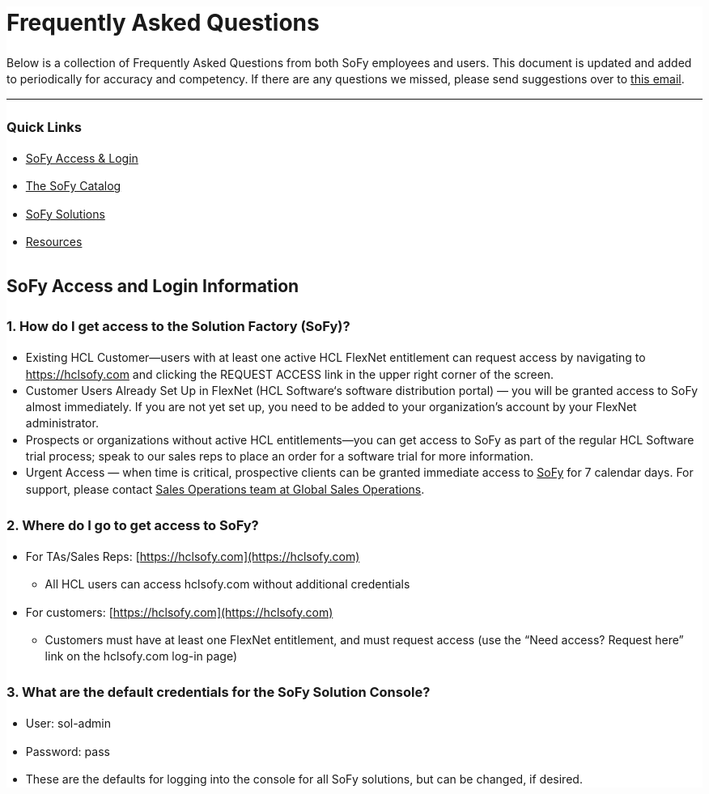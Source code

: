 # <a name="top"></a> Frequently Asked Questions

Below is a collection of Frequently Asked Questions from both SoFy employees and users. This document is updated and added to periodically for accuracy and competency. If there are any questions we missed, please send suggestions over to [this email](mailto:hclsofy@hcl.com).
***

### Quick Links

* [SoFy Access & Login](#access)

* [The SoFy Catalog](#catalog) 

* [SoFy Solutions](#solutions)

* [Resources](#resources)


## <a name="access"> SoFy Access and Login Information </a>

### 1. How do I get access to the Solution Factory (SoFy)? 

* Existing HCL Customer—users with at least one active HCL FlexNet entitlement can request access by navigating to https://hclsofy.com and clicking the REQUEST ACCESS link in the upper right corner of the screen.   
* Customer Users Already Set Up in FlexNet (HCL Software‘s software distribution portal) — you will be granted access to SoFy almost immediately. If you are not yet set up, you need to be added to your organization’s account by your FlexNet administrator. 
* Prospects or organizations without active HCL entitlements—you can get access to SoFy as part of the regular HCL Software trial process; speak to our sales reps to place an order for a software trial for more information. 
* Urgent Access — when time is critical, prospective clients can be granted immediate access to [SoFy](https://hclsofy.com) for 7 calendar days. For support, please contact [Sales Operations team at Global Sales Operations](mailto:globalsaleops_sacoe@hcl.com). 

### 2. <th> Where do I go to get access to SoFy?  </th>

* For TAs/Sales Reps: [https://hclsofy.com](https://hclsofy.com) 
  * All HCL users can access hclsofy.com without additional credentials 

* For customers: [https://hclsofy.com](https://hclsofy.com) 

  * Customers must have at least one FlexNet entitlement, and must request access (use the “Need access? Request here” link on the hclsofy.com log-in page) 

### 3. What are the default credentials for the SoFy Solution Console?  

* User: sol-admin 

* Password: pass 

* These are the defaults for logging into the console for all SoFy solutions, but can be changed, if desired. 
